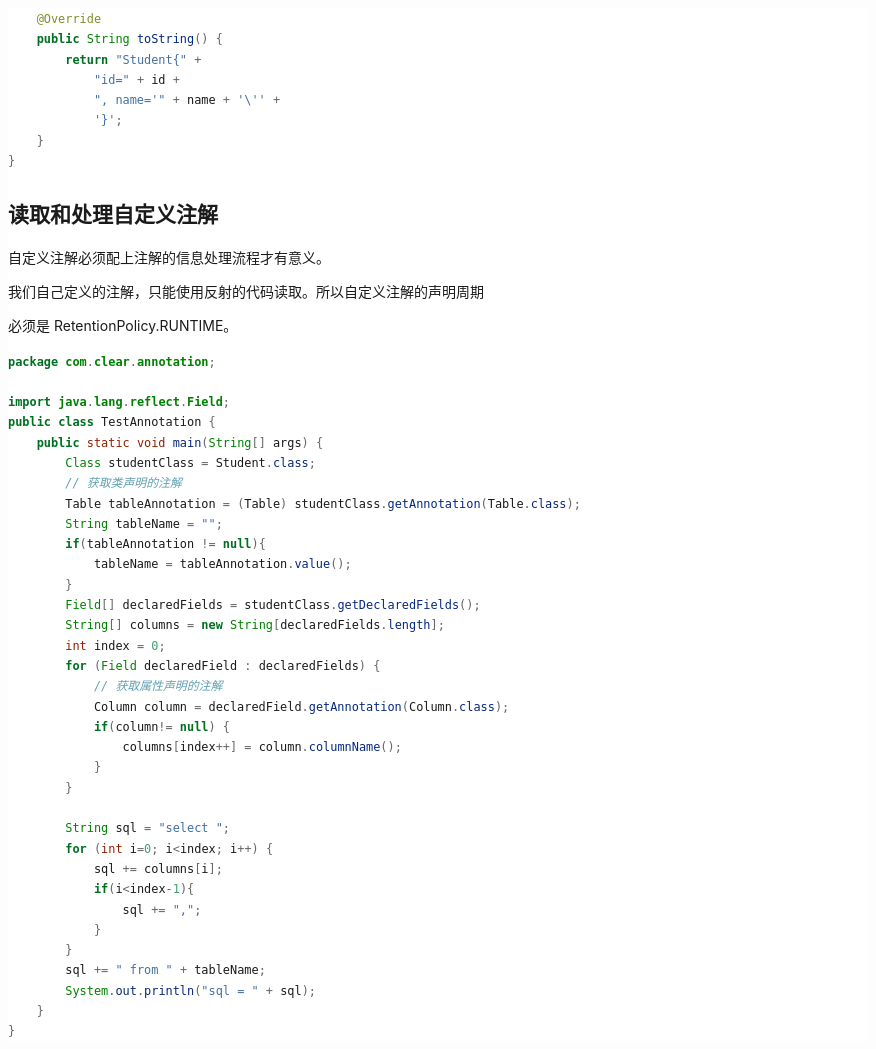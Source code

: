 ```java
    @Override
    public String toString() {
        return "Student{" +
            "id=" + id +
            ", name='" + name + '\'' +
            '}';
    }
}
```

## 读取和处理自定义注解

自定义注解必须配上注解的信息处理流程才有意义。 

我们自己定义的注解，只能使用反射的代码读取。所以自定义注解的声明周期 

必须是 RetentionPolicy.RUNTIME。 

```java
package com.clear.annotation;

import java.lang.reflect.Field;
public class TestAnnotation {
    public static void main(String[] args) {
        Class studentClass = Student.class;
        // 获取类声明的注解
        Table tableAnnotation = (Table) studentClass.getAnnotation(Table.class);
        String tableName = "";
        if(tableAnnotation != null){
            tableName = tableAnnotation.value();
        }
        Field[] declaredFields = studentClass.getDeclaredFields();
        String[] columns = new String[declaredFields.length];
        int index = 0;
        for (Field declaredField : declaredFields) {
            // 获取属性声明的注解
            Column column = declaredField.getAnnotation(Column.class);
            if(column!= null) {
                columns[index++] = column.columnName();
            }
        }

        String sql = "select ";
        for (int i=0; i<index; i++) {
            sql += columns[i];
            if(i<index-1){
                sql += ",";
            }
        }
        sql += " from " + tableName;
        System.out.println("sql = " + sql);
    }
}
```
